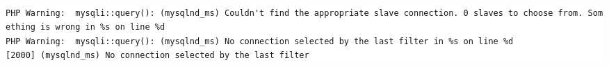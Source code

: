```
PHP Warning:  mysqli::query(): (mysqlnd_ms) Couldn't find the appropriate slave connection. 0 slaves to choose from. Something is wrong in %s on line %d
PHP Warning:  mysqli::query(): (mysqlnd_ms) No connection selected by the last filter in %s on line %d
[2000] (mysqlnd_ms) No connection selected by the last filter
```
